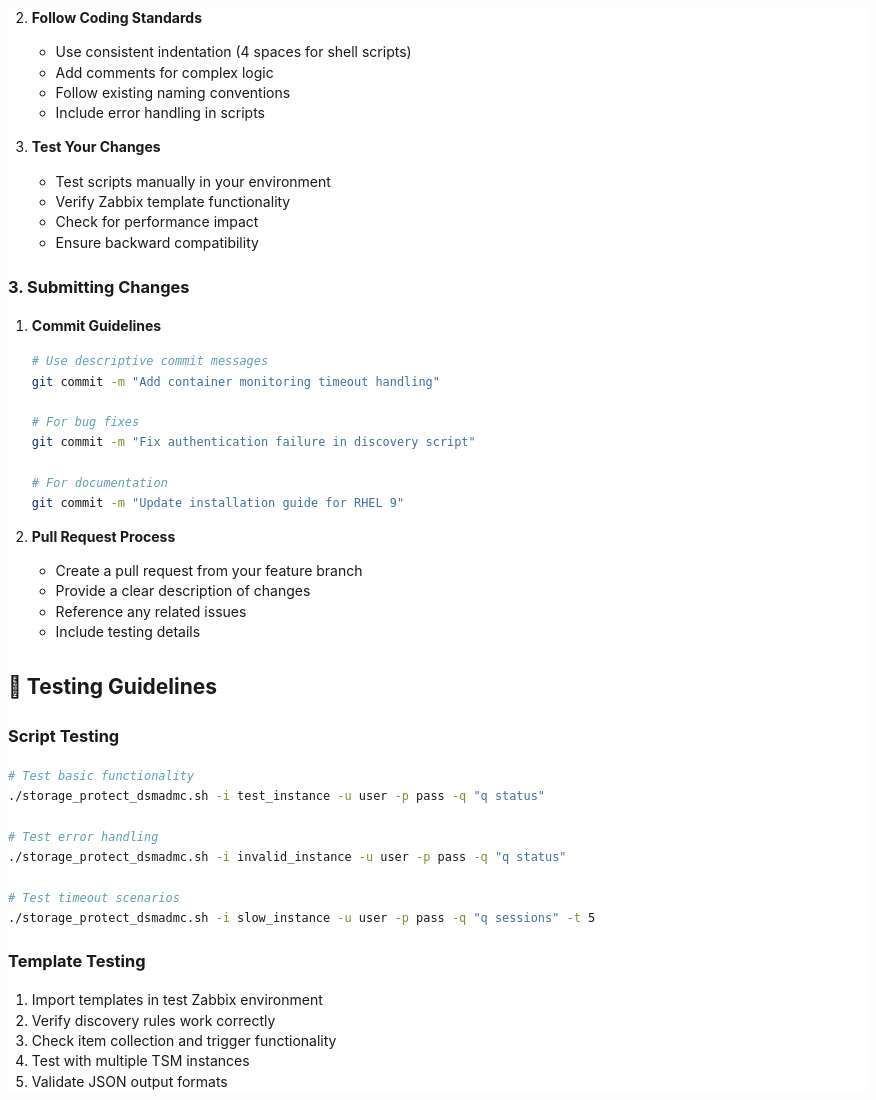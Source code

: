2. **Follow Coding Standards**
   - Use consistent indentation (4 spaces for shell scripts)
   - Add comments for complex logic
   - Follow existing naming conventions
   - Include error handling in scripts

3. **Test Your Changes**
   - Test scripts manually in your environment
   - Verify Zabbix template functionality
   - Check for performance impact
   - Ensure backward compatibility

### 3. Submitting Changes

1. **Commit Guidelines**
   ```bash
   # Use descriptive commit messages
   git commit -m "Add container monitoring timeout handling"
   
   # For bug fixes
   git commit -m "Fix authentication failure in discovery script"
   
   # For documentation
   git commit -m "Update installation guide for RHEL 9"
   ```

2. **Pull Request Process**
   - Create a pull request from your feature branch
   - Provide a clear description of changes
   - Reference any related issues
   - Include testing details

## 🧪 Testing Guidelines

### Script Testing

```bash
# Test basic functionality
./storage_protect_dsmadmc.sh -i test_instance -u user -p pass -q "q status"

# Test error handling
./storage_protect_dsmadmc.sh -i invalid_instance -u user -p pass -q "q status"

# Test timeout scenarios
./storage_protect_dsmadmc.sh -i slow_instance -u user -p pass -q "q sessions" -t 5
```

### Template Testing

1. Import templates in test Zabbix environment
2. Verify discovery rules work correctly
3. Check item collection and trigger functionality
4. Test with multiple TSM instances
5. Validate JSON output formats
